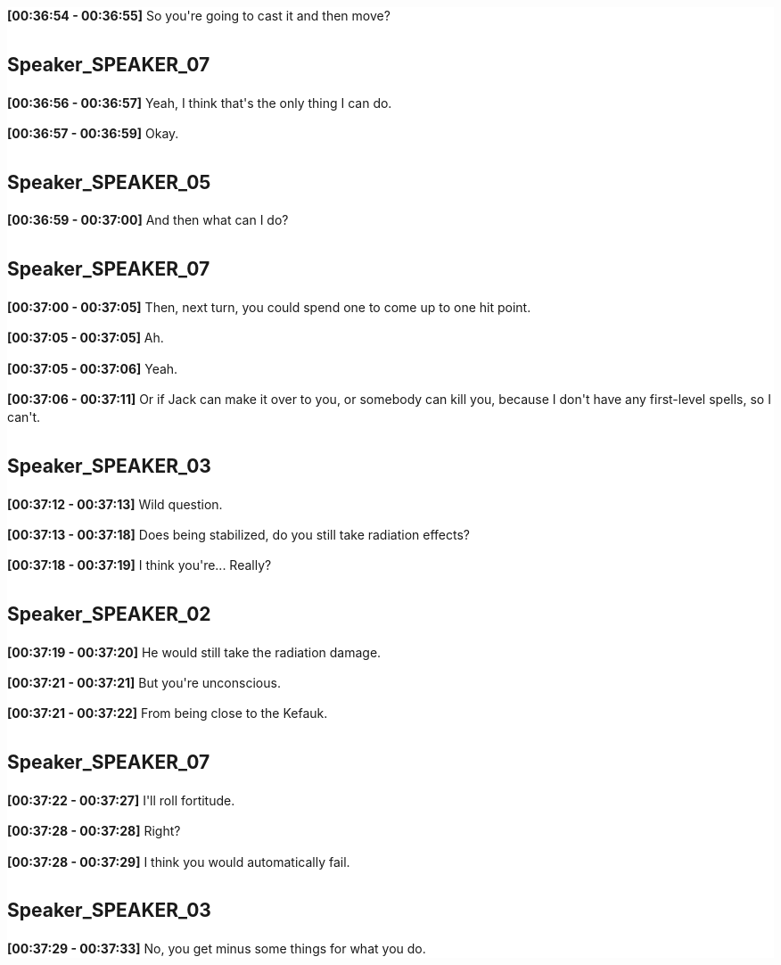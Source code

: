 **[00:36:54 - 00:36:55]** So you're going to cast it and then move?


## Speaker_SPEAKER_07

**[00:36:56 - 00:36:57]** Yeah, I think that's the only thing I can do.

**[00:36:57 - 00:36:59]** Okay.


## Speaker_SPEAKER_05

**[00:36:59 - 00:37:00]** And then what can I do?


## Speaker_SPEAKER_07

**[00:37:00 - 00:37:05]** Then, next turn, you could spend one to come up to one hit point.

**[00:37:05 - 00:37:05]** Ah.

**[00:37:05 - 00:37:06]** Yeah.

**[00:37:06 - 00:37:11]** Or if Jack can make it over to you, or somebody can kill you, because I don't have any first-level spells, so I can't.


## Speaker_SPEAKER_03

**[00:37:12 - 00:37:13]** Wild question.

**[00:37:13 - 00:37:18]** Does being stabilized, do you still take radiation effects?

**[00:37:18 - 00:37:19]** I think you're... Really?


## Speaker_SPEAKER_02

**[00:37:19 - 00:37:20]** He would still take the radiation damage.

**[00:37:21 - 00:37:21]** But you're unconscious.

**[00:37:21 - 00:37:22]** From being close to the Kefauk.


## Speaker_SPEAKER_07

**[00:37:22 - 00:37:27]** I'll roll fortitude.

**[00:37:28 - 00:37:28]** Right?

**[00:37:28 - 00:37:29]** I think you would automatically fail.


## Speaker_SPEAKER_03

**[00:37:29 - 00:37:33]** No, you get minus some things for what you do.
